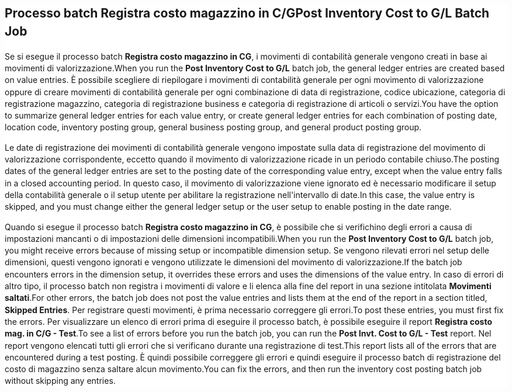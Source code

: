 ## <a name="post-inventory-cost-to-gl-batch-job"></a><span data-ttu-id="b3ae3-109">Processo batch Registra costo magazzino in C/G</span><span class="sxs-lookup"><span data-stu-id="b3ae3-109">Post Inventory Cost to G/L Batch Job</span></span>  
<span data-ttu-id="b3ae3-110">Se si esegue il processo batch **Registra costo magazzino in CG**, i movimenti di contabilità generale vengono creati in base ai movimenti di valorizzazione.</span><span class="sxs-lookup"><span data-stu-id="b3ae3-110">When you run the **Post Inventory Cost to G/L** batch job, the general ledger entries are created based on value entries.</span></span> <span data-ttu-id="b3ae3-111">È possibile scegliere di riepilogare i movimenti di contabilità generale per ogni movimento di valorizzazione oppure di creare movimenti di contabilità generale per ogni combinazione di data di registrazione, codice ubicazione, categoria di registrazione magazzino, categoria di registrazione business e categoria di registrazione di articoli o servizi.</span><span class="sxs-lookup"><span data-stu-id="b3ae3-111">You have the option to summarize general ledger entries for each value entry, or create general ledger entries for each combination of posting date, location code, inventory posting group, general business posting group, and general product posting group.</span></span>  

<span data-ttu-id="b3ae3-112">Le date di registrazione dei movimenti di contabilità generale vengono impostate sulla data di registrazione del movimento di valorizzazione corrispondente, eccetto quando il movimento di valorizzazione ricade in un periodo contabile chiuso.</span><span class="sxs-lookup"><span data-stu-id="b3ae3-112">The posting dates of the general ledger entries are set to the posting date of the corresponding value entry, except when the value entry falls in a closed accounting period.</span></span> <span data-ttu-id="b3ae3-113">In questo caso, il movimento di valorizzazione viene ignorato ed è necessario modificare il setup della contabilità generale o il setup utente per abilitare la registrazione nell'intervallo di date.</span><span class="sxs-lookup"><span data-stu-id="b3ae3-113">In this case, the value entry is skipped, and you must change either the general ledger setup or the user setup to enable posting in the date range.</span></span>  

<span data-ttu-id="b3ae3-114">Quando si esegue il processo batch **Registra costo magazzino in CG**, è possibile che si verifichino degli errori a causa di impostazioni mancanti o di impostazioni delle dimensioni incompatibili.</span><span class="sxs-lookup"><span data-stu-id="b3ae3-114">When you run the **Post Inventory Cost to G/L** batch job, you might receive errors because of missing setup or incompatible dimension setup.</span></span> <span data-ttu-id="b3ae3-115">Se vengono rilevati errori nel setup delle dimensioni, questi vengono ignorati e vengono utilizzate le dimensioni del movimento di valorizzazione.</span><span class="sxs-lookup"><span data-stu-id="b3ae3-115">If the batch job encounters errors in the dimension setup, it overrides these errors and uses the dimensions of the value entry.</span></span> <span data-ttu-id="b3ae3-116">In caso di errori di altro tipo, il processo batch non registra i movimenti di valore e li elenca alla fine del report in una sezione intitolata **Movimenti saltati**.</span><span class="sxs-lookup"><span data-stu-id="b3ae3-116">For other errors, the batch job does not post the value entries and lists them at the end of the report in a section titled, **Skipped Entries**.</span></span> <span data-ttu-id="b3ae3-117">Per registrare questi movimenti, è prima necessario correggere gli errori.</span><span class="sxs-lookup"><span data-stu-id="b3ae3-117">To post these entries, you must first fix the errors.</span></span> <span data-ttu-id="b3ae3-118">Per visualizzare un elenco di errori prima di eseguire il processo batch, è possibile eseguire il report **Registra costo mag. in C/G - Test**.</span><span class="sxs-lookup"><span data-stu-id="b3ae3-118">To see a list of errors before you run the batch job, you can run the **Post Invt. Cost to G/L - Test** report.</span></span> <span data-ttu-id="b3ae3-119">Nel report vengono elencati tutti gli errori che si verificano durante una registrazione di test.</span><span class="sxs-lookup"><span data-stu-id="b3ae3-119">This report lists all of the errors that are encountered during a test posting.</span></span> <span data-ttu-id="b3ae3-120">È quindi possibile correggere gli errori e quindi eseguire il processo batch di registrazione del costo di magazzino senza saltare alcun movimento.</span><span class="sxs-lookup"><span data-stu-id="b3ae3-120">You can fix the errors, and then run the inventory cost posting batch job without skipping any entries.</span></span>  
